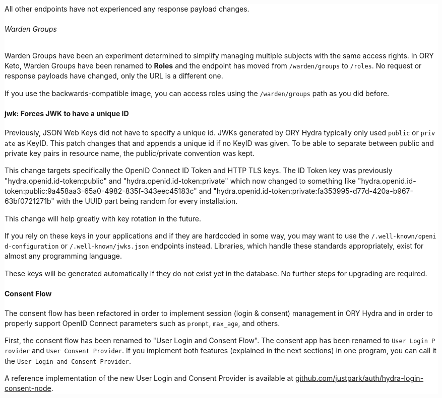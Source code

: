 All other endpoints have not experienced any response payload changes.

###### Warden Groups

Warden Groups have been an experiment determined to simplify managing multiple subjects with the same access rights.
In ORY Keto, Warden Groups have been renamed to **Roles** and the endpoint has moved from `/warden/groups` to `/roles`.
No request or response payloads have changed, only the URL is a different one.

If you use the backwards-compatible image, you can access roles using the `/warden/groups` path as you did before.

#### jwk: Forces JWK to have a unique ID

Previously, JSON Web Keys did not have to specify a unique id. JWKs
generated by ORY Hydra typically only used `public` or `private`
as KeyID. This patch changes that and appends a unique id if no
KeyID was given. To be able to separate between public and private key
pairs in resource name, the public/private convention was kept.

This change targets specifically the OpenID Connect ID Token and HTTP
TLS keys. The ID Token key was previously "hydra.openid.id-token:public"
and "hydra.openid.id-token:private" which now changed to something like
"hydra.openid.id-token:public:9a458aa3-65a0-4982-835f-343eec45183c" and
"hydra.openid.id-token:private:fa353995-d77d-420a-b967-63bf0721271b"
with the UUID part being random for every installation.

This change will help greatly with key rotation in the future.

If you rely on these keys in your applications and if they are hardcoded in some way, you may want to use the `/.well-known/openid-configuration`
or `/.well-known/jwks.json` endpoints instead. Libraries, which handle these standards appropriately, exist for almost any
programming language.

These keys will be generated automatically if they do not exist yet in the database. No further steps for upgrading are
required.

#### Consent Flow

The consent flow has been refactored in order to implement session (login & consent) management in ORY Hydra and in order
to properly support OpenID Connect parameters such as `prompt`, `max_age`, and others.

First, the consent flow has been renamed to "User Login and Consent Flow". The consent app has been renamed to `User Login Provider`
and `User Consent Provider`. If you implement both features (explained in the next sections) in one program, you can call
it the `User Login and Consent Provider`.

A reference implementation of the new User Login and Consent Provider is available at
[github.com/justpark/auth/hydra-login-consent-node](https://github.com/justpark/auth/hydra-login-consent-node).

